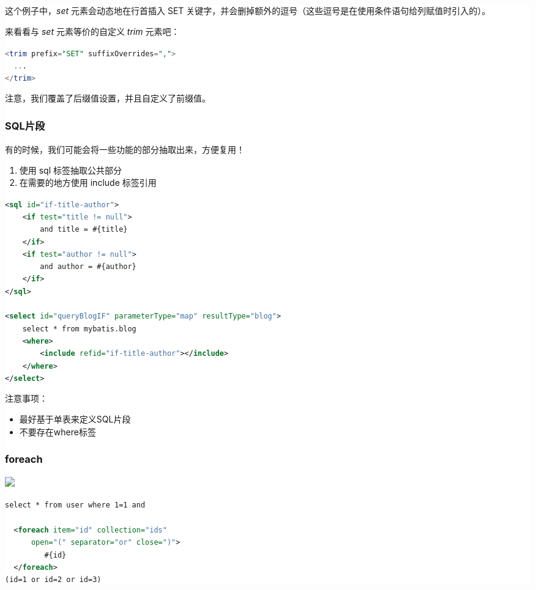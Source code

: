 这个例子中，*set* 元素会动态地在行首插入 SET 关键字，并会删掉额外的逗号（这些逗号是在使用条件语句给列赋值时引入的）。

来看看与 *set* 元素等价的自定义 *trim* 元素吧：

```sql
<trim prefix="SET" suffixOverrides=",">
  ...
</trim>
```

注意，我们覆盖了后缀值设置，并且自定义了前缀值。

### SQL片段

有的时候，我们可能会将一些功能的部分抽取出来，方便复用！

1. 使用 sql 标签抽取公共部分
2. 在需要的地方使用 include 标签引用

```xml
<sql id="if-title-author">
    <if test="title != null">
        and title = #{title}
    </if>
    <if test="author != null">
        and author = #{author}
    </if>
</sql>

<select id="queryBlogIF" parameterType="map" resultType="blog">
    select * from mybatis.blog
    <where>
        <include refid="if-title-author"></include>
    </where>
</select>
```

注意事项：

- 最好基于单表来定义SQL片段
- 不要存在where标签



### foreach

![](https://img-blog.csdnimg.cn/2d8075707a47446093f5067834ec7865.png?x-oss-process=image/watermark,type_ZHJvaWRzYW5zZmFsbGJhY2s,shadow_50,text_Q1NETiBAU3Vja2VyX-iLjw==,size_20,color_FFFFFF,t_70,g_se,x_16)

```xml
select * from user where 1=1 and

  <foreach item="id" collection="ids"
      open="(" separator="or" close=")">
      	 #{id}
  </foreach>
(id=1 or id=2 or id=3)
```
